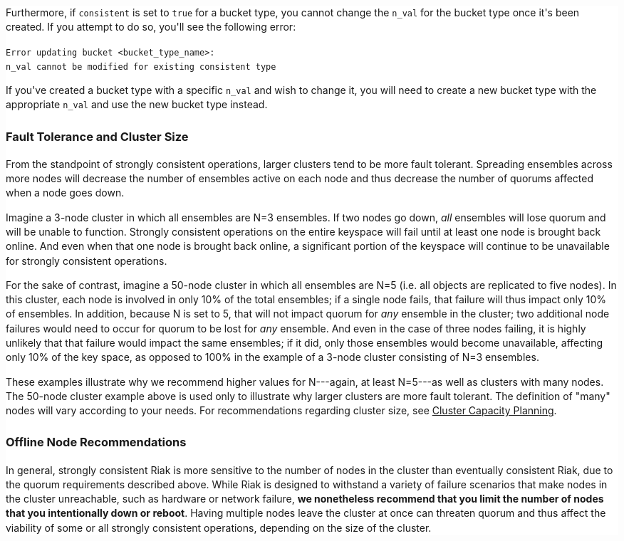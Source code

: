 Furthermore, if `consistent` is set to `true` for a bucket type, you
cannot change the `n_val` for the bucket type once it's been created. If
you attempt to do so, you'll see the following error:

```
Error updating bucket <bucket_type_name>:
n_val cannot be modified for existing consistent type
```

If you've created a bucket type with a specific `n_val` and wish to
change it, you will need to create a new bucket type with the
appropriate `n_val` and use the new bucket type instead.

### Fault Tolerance and Cluster Size

From the standpoint of strongly consistent operations, larger clusters
tend to be more fault tolerant. Spreading ensembles across more nodes will decrease the number of ensembles active on each node and thus decrease the number of quorums affected when a node goes down.

Imagine a 3-node cluster in which all ensembles are N=3 ensembles. If
two nodes go down, _all_ ensembles will lose quorum and will be unable
to function. Strongly consistent operations on the entire keyspace will
fail until at least one node is brought back online. And even when that
one node is brought back online, a significant portion of the keyspace
will continue to be unavailable for strongly consistent operations.

For the sake of contrast, imagine a 50-node cluster in which all
ensembles are N=5 (i.e. all objects are replicated to five nodes).  In
this cluster, each node is involved in only 10% of the total ensembles;
if a single node fails, that failure will thus impact only 10% of
ensembles. In addition, because N is set to 5, that will not impact
quorum for _any_ ensemble in the cluster; two additional node failures
would need to occur for quorum to be lost for _any_ ensemble.  And even
in the case of three nodes failing, it is highly unlikely that that
failure would impact the same ensembles; if it did, only those ensembles
would become unavailable, affecting only 10% of the key space, as
opposed to 100% in the example of a 3-node cluster consisting of N=3
ensembles.

These examples illustrate why we recommend higher values for N---again,
at least N=5---as well as clusters with many nodes. The 50-node cluster
example above is used only to illustrate why larger clusters are more
fault tolerant. The definition of "many" nodes will vary according to your needs.
For recommendations regarding cluster size, see [Cluster Capacity Planning][plan cluster capacity].

### Offline Node Recommendations

In general, strongly consistent Riak is more sensitive to the number of
nodes in the cluster than eventually consistent Riak, due to the quorum
requirements described above. While Riak is designed to withstand a
variety of failure scenarios that make nodes in the cluster unreachable,
such as hardware or network failure, **we nonetheless recommend that you
limit the number of nodes that you intentionally down or reboot**.
Having multiple nodes leave the cluster at once can threaten quorum and
thus affect the viability of some or all strongly consistent operations,
depending on the size of the cluster.


[apps strong consistency]: /riak/kv/2.0.2/developing/app-guide/strong-consistency
[concept strong consistency]: /riak/kv/2.0.2/learn/concepts/strong-consistency
[cluster ops add remove node]: /riak/kv/2.0.2/using/cluster-operations/adding-removing-nodes
[config reference#strong-cons]: /riak/kv/2.0.2/configuring/reference/#Strong-Consistency
[use admin riak cli]: /riak/kv/2.0.2/using/admin/riak-cli
[concept eventual consistency]: /riak/kv/2.0.2/learn/concepts/eventual-consistency
[plan backend bitcask]: /riak/kv/2.0.2/setup/planning/backend/bitcask
[glossary vnode]: /riak/kv/2.0.2/learn/glossary/#Vnode
[concept buckets]: /riak/kv/2.0.2/learn/concepts/buckets
[cluster ops bucket types]: /riak/kv/2.0.2/using/cluster-operations/bucket-types
[use admin riak-admin#ensemble]: /riak/kv/2.0.2/using/admin/riak-admin/#riak-admin-ensemble-status
[use admin riak-admin]: /riak/kv/2.0.2/using/admin/riak-admin
[config reference#advanced]: /riak/kv/2.0.2/configuring/reference/#Advanced-Configuration
[plan cluster capacity]: /riak/kv/2.0.2/setup/planning/cluster-capacity
[cluster ops strong consistency]: /riak/kv/2.0.2/using/cluster-operations/strong-consistency
[apps replication properties]: /riak/kv/2.0.2/developing/app-guide/replication-properties
[concept causal context]: /riak/kv/2.0.2/learn/concepts/causal-context
[dev data types]: /riak/kv/2.0.2/developing/data-types
[glossary aae]: /riak/kv/2.0.2/learn/glossary/#Active-Anti-Entropy-AAE-
[cluster ops 2i]: /riak/kv/2.0.2/using/cluster-operations/secondary-indexes
[usage commit hooks]: /riak/kv/2.0.2/developing/usage/commit-hooks
[cluster ops obj del]: /riak/kv/2.0.2/using/cluster-operations/object-deletion
[dev client libraries]: /riak/kv/2.0.2/developing/client-libraries